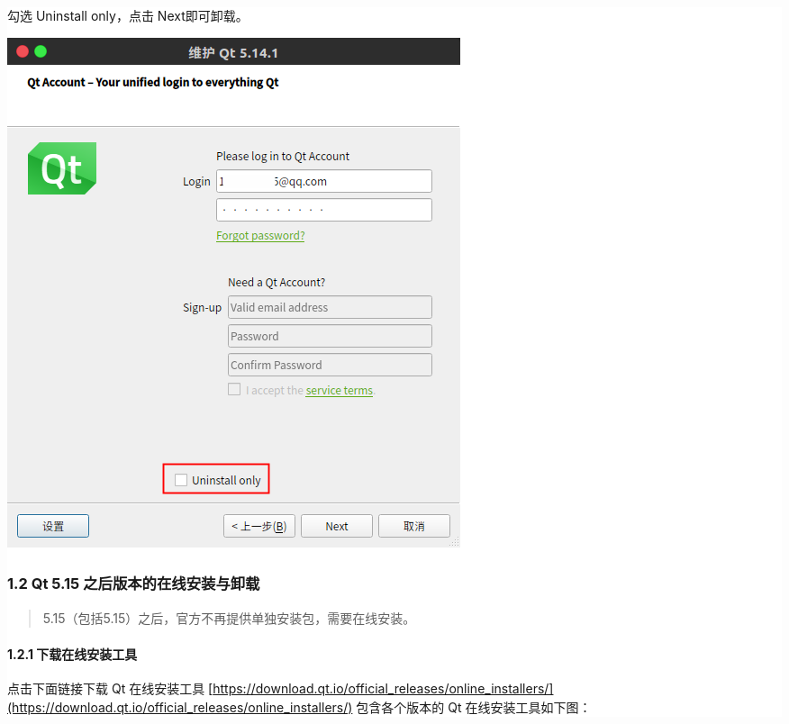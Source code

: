 
勾选 Uninstall only，点击 Next即可卸载。

![在这里插入图片描述](img/20200203003314782.png)





### 1.2 Qt 5.15 之后版本的在线安装与卸载

> 5.15（包括5.15）之后，官方不再提供单独安装包，需要在线安装。

#### 1.2.1 下载在线安装工具

点击下面链接下载 Qt 在线安装工具
[https://download.qt.io/official_releases/online_installers/](https://download.qt.io/official_releases/online_installers/)
包含各个版本的 Qt 在线安装工具如下图：